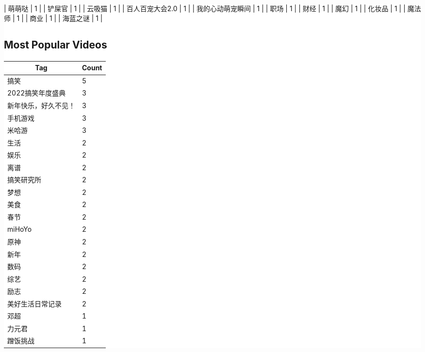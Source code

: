 | 萌萌哒 | 1 |
| 铲屎官 | 1 |
| 云吸猫 | 1 |
| 百人百宠大会2.0 | 1 |
| 我的心动萌宠瞬间 | 1 |
| 职场 | 1 |
| 财经 | 1 |
| 魔幻 | 1 |
| 化妆品 | 1 |
| 魔法师 | 1 |
| 商业 | 1 |
| 海蓝之谜 | 1 |


## Most Popular Videos
| Tag | Count |
| --- | --- |
| 搞笑 | 5 |
| 2022搞笑年度盛典 | 3 |
| 新年快乐，好久不见！ | 3 |
| 手机游戏 | 3 |
| 米哈游 | 3 |
| 生活 | 2 |
| 娱乐 | 2 |
| 离谱 | 2 |
| 搞笑研究所 | 2 |
| 梦想 | 2 |
| 美食 | 2 |
| 春节 | 2 |
| miHoYo | 2 |
| 原神 | 2 |
| 新年 | 2 |
| 数码 | 2 |
| 综艺 | 2 |
| 励志 | 2 |
| 美好生活日常记录 | 2 |
| 邓超 | 1 |
| 力元君 | 1 |
| 蹭饭挑战 | 1 |